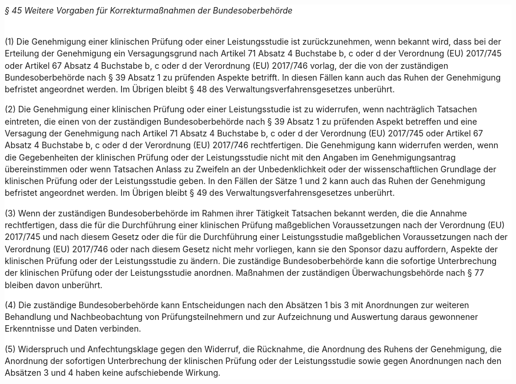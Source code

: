 
###### § 45 Weitere Vorgaben für Korrekturmaßnahmen der Bundesoberbehörde

(1) Die Genehmigung einer klinischen Prüfung oder einer
Leistungsstudie ist zurückzunehmen, wenn bekannt wird, dass bei der
Erteilung der Genehmigung ein Versagungsgrund nach Artikel 71 Absatz 4
Buchstabe b, c oder d der Verordnung (EU) 2017/745 oder Artikel 67
Absatz 4 Buchstabe b, c oder d der Verordnung (EU) 2017/746 vorlag,
der die von der zuständigen
Bundesoberbehörde              nach § 39 Absatz 1 zu prüfenden Aspekte
betrifft. In diesen Fällen kann auch das Ruhen der Genehmigung
befristet angeordnet werden. Im Übrigen bleibt § 48 des
Verwaltungsverfahrensgesetzes unberührt.

(2) Die Genehmigung einer klinischen Prüfung oder einer
Leistungsstudie ist zu widerrufen, wenn nachträglich Tatsachen
eintreten, die einen von der zuständigen
Bundesoberbehörde              nach § 39 Absatz 1 zu prüfenden Aspekt
betreffen und eine Versagung der Genehmigung nach Artikel 71 Absatz 4
Buchstabe b, c oder d der Verordnung (EU) 2017/745 oder Artikel 67
Absatz 4 Buchstabe b, c oder d der Verordnung (EU) 2017/746
rechtfertigen. Die Genehmigung kann widerrufen werden, wenn die
Gegebenheiten der klinischen Prüfung oder der Leistungsstudie nicht
mit den Angaben im Genehmigungsantrag übereinstimmen oder wenn
Tatsachen Anlass zu Zweifeln an der Unbedenklichkeit oder der
wissenschaftlichen Grundlage der klinischen Prüfung oder der
Leistungsstudie geben. In den Fällen der Sätze 1 und 2 kann auch das
Ruhen der Genehmigung befristet angeordnet werden. Im Übrigen bleibt §
49 des Verwaltungsverfahrensgesetzes unberührt.

(3) Wenn der zuständigen Bundesoberbehörde im Rahmen ihrer Tätigkeit
Tatsachen bekannt werden, die die Annahme rechtfertigen, dass die für
die Durchführung einer klinischen Prüfung maßgeblichen Voraussetzungen
nach der Verordnung (EU) 2017/745 und nach diesem Gesetz oder die für
die Durchführung einer Leistungsstudie maßgeblichen Voraussetzungen
nach der Verordnung (EU) 2017/746 oder nach diesem Gesetz nicht mehr
vorliegen, kann sie den Sponsor dazu auffordern, Aspekte der
klinischen Prüfung oder der Leistungsstudie zu ändern. Die zuständige
Bundesoberbehörde kann die sofortige Unterbrechung der klinischen
Prüfung oder der Leistungsstudie anordnen. Maßnahmen der zuständigen
Überwachungsbehörde nach § 77 bleiben davon unberührt.

(4) Die zuständige Bundesoberbehörde kann Entscheidungen nach den
Absätzen 1 bis 3 mit Anordnungen zur weiteren Behandlung und
Nachbeobachtung von Prüfungsteilnehmern und zur Aufzeichnung und
Auswertung daraus gewonnener Erkenntnisse und Daten verbinden.

(5) Widerspruch und Anfechtungsklage gegen den Widerruf, die
Rücknahme, die Anordnung des Ruhens der Genehmigung, die Anordnung der
sofortigen Unterbrechung der klinischen Prüfung oder der
Leistungsstudie sowie gegen Anordnungen nach den Absätzen 3 und 4
haben keine aufschiebende Wirkung.
